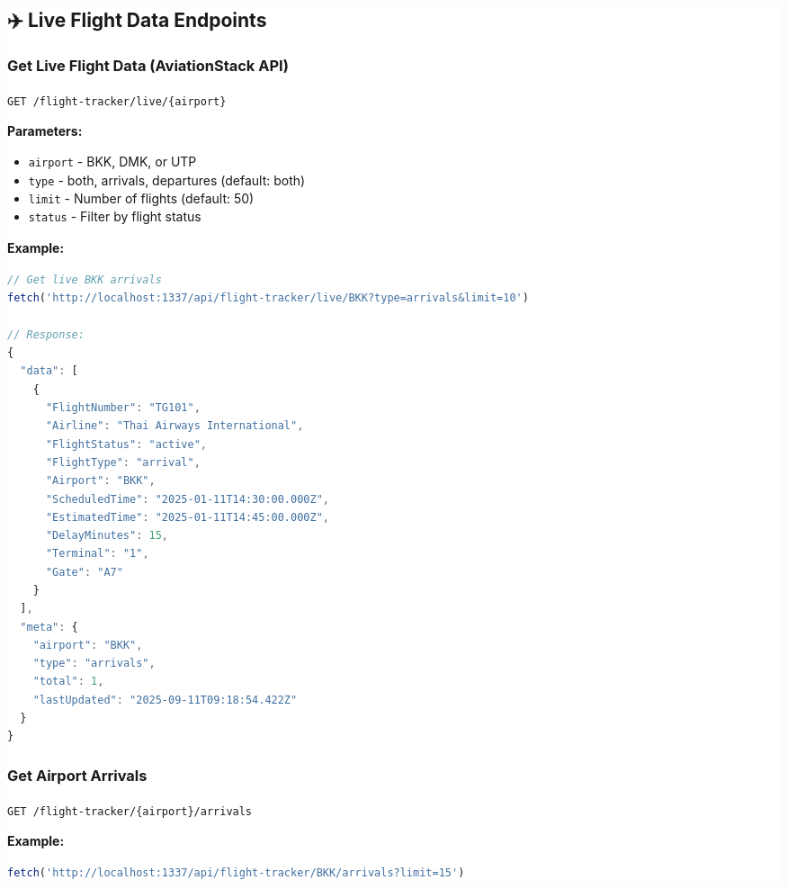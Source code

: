 
## ✈️ **Live Flight Data Endpoints**

### Get Live Flight Data (AviationStack API)
```http
GET /flight-tracker/live/{airport}
```
**Parameters:**
- `airport` - BKK, DMK, or UTP
- `type` - both, arrivals, departures (default: both)
- `limit` - Number of flights (default: 50)
- `status` - Filter by flight status

**Example:**
```javascript
// Get live BKK arrivals
fetch('http://localhost:1337/api/flight-tracker/live/BKK?type=arrivals&limit=10')

// Response:
{
  "data": [
    {
      "FlightNumber": "TG101",
      "Airline": "Thai Airways International",
      "FlightStatus": "active",
      "FlightType": "arrival",
      "Airport": "BKK",
      "ScheduledTime": "2025-01-11T14:30:00.000Z",
      "EstimatedTime": "2025-01-11T14:45:00.000Z",
      "DelayMinutes": 15,
      "Terminal": "1",
      "Gate": "A7"
    }
  ],
  "meta": {
    "airport": "BKK",
    "type": "arrivals",
    "total": 1,
    "lastUpdated": "2025-09-11T09:18:54.422Z"
  }
}
```

### Get Airport Arrivals
```http
GET /flight-tracker/{airport}/arrivals
```
**Example:**
```javascript
fetch('http://localhost:1337/api/flight-tracker/BKK/arrivals?limit=15')
```

